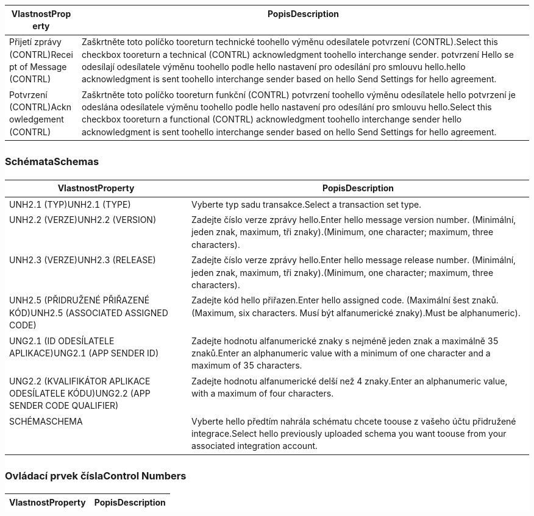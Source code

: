 | <span data-ttu-id="81c7b-172">Vlastnost</span><span class="sxs-lookup"><span data-stu-id="81c7b-172">Property</span></span> | <span data-ttu-id="81c7b-173">Popis</span><span class="sxs-lookup"><span data-stu-id="81c7b-173">Description</span></span> |
| --- | --- |
| <span data-ttu-id="81c7b-174">Přijetí zprávy (CONTRL)</span><span class="sxs-lookup"><span data-stu-id="81c7b-174">Receipt of Message (CONTRL)</span></span> |<span data-ttu-id="81c7b-175">Zaškrtněte toto políčko tooreturn technické toohello výměnu odesílatele potvrzení (CONTRL).</span><span class="sxs-lookup"><span data-stu-id="81c7b-175">Select this checkbox tooreturn a technical (CONTRL) acknowledgment toohello interchange sender.</span></span> <span data-ttu-id="81c7b-176">potvrzení Hello se odesílají odesílatele výměnu toohello podle hello nastavení pro odesílání pro smlouvu hello.</span><span class="sxs-lookup"><span data-stu-id="81c7b-176">hello acknowledgment is sent toohello interchange sender based on hello Send Settings for hello agreement.</span></span> |
| <span data-ttu-id="81c7b-177">Potvrzení (CONTRL)</span><span class="sxs-lookup"><span data-stu-id="81c7b-177">Acknowledgement (CONTRL)</span></span> |<span data-ttu-id="81c7b-178">Zaškrtněte toto políčko tooreturn funkční (CONTRL) potvrzení toohello výměnu odesílatele hello potvrzení je odeslána odesílatele výměnu toohello podle hello nastavení pro odesílání pro smlouvu hello.</span><span class="sxs-lookup"><span data-stu-id="81c7b-178">Select this checkbox tooreturn a functional (CONTRL) acknowledgment toohello interchange sender hello acknowledgment is sent toohello interchange sender based on hello Send Settings for hello agreement.</span></span> |

### <a name="schemas"></a><span data-ttu-id="81c7b-179">Schémata</span><span class="sxs-lookup"><span data-stu-id="81c7b-179">Schemas</span></span>

| <span data-ttu-id="81c7b-180">Vlastnost</span><span class="sxs-lookup"><span data-stu-id="81c7b-180">Property</span></span> | <span data-ttu-id="81c7b-181">Popis</span><span class="sxs-lookup"><span data-stu-id="81c7b-181">Description</span></span> |
| --- | --- |
| <span data-ttu-id="81c7b-182">UNH2.1 (TYP)</span><span class="sxs-lookup"><span data-stu-id="81c7b-182">UNH2.1 (TYPE)</span></span> |<span data-ttu-id="81c7b-183">Vyberte typ sadu transakce.</span><span class="sxs-lookup"><span data-stu-id="81c7b-183">Select a transaction set type.</span></span> |
| <span data-ttu-id="81c7b-184">UNH2.2 (VERZE)</span><span class="sxs-lookup"><span data-stu-id="81c7b-184">UNH2.2 (VERSION)</span></span> |<span data-ttu-id="81c7b-185">Zadejte číslo verze zprávy hello.</span><span class="sxs-lookup"><span data-stu-id="81c7b-185">Enter hello message version number.</span></span> <span data-ttu-id="81c7b-186">(Minimální, jeden znak, maximum, tři znaky).</span><span class="sxs-lookup"><span data-stu-id="81c7b-186">(Minimum, one character; maximum, three characters).</span></span> |
| <span data-ttu-id="81c7b-187">UNH2.3 (VERZE)</span><span class="sxs-lookup"><span data-stu-id="81c7b-187">UNH2.3 (RELEASE)</span></span> |<span data-ttu-id="81c7b-188">Zadejte číslo verze zprávy hello.</span><span class="sxs-lookup"><span data-stu-id="81c7b-188">Enter hello message release number.</span></span> <span data-ttu-id="81c7b-189">(Minimální, jeden znak, maximum, tři znaky).</span><span class="sxs-lookup"><span data-stu-id="81c7b-189">(Minimum, one character; maximum, three characters).</span></span> |
| <span data-ttu-id="81c7b-190">UNH2.5 (PŘIDRUŽENÉ PŘIŘAZENÉ KÓD)</span><span class="sxs-lookup"><span data-stu-id="81c7b-190">UNH2.5 (ASSOCIATED ASSIGNED CODE)</span></span> |<span data-ttu-id="81c7b-191">Zadejte kód hello přiřazen.</span><span class="sxs-lookup"><span data-stu-id="81c7b-191">Enter hello assigned code.</span></span> <span data-ttu-id="81c7b-192">(Maximální šest znaků.</span><span class="sxs-lookup"><span data-stu-id="81c7b-192">(Maximum, six characters.</span></span> <span data-ttu-id="81c7b-193">Musí být alfanumerické znaky).</span><span class="sxs-lookup"><span data-stu-id="81c7b-193">Must be alphanumeric).</span></span> |
| <span data-ttu-id="81c7b-194">UNG2.1 (ID ODESÍLATELE APLIKACE)</span><span class="sxs-lookup"><span data-stu-id="81c7b-194">UNG2.1 (APP SENDER ID)</span></span> |<span data-ttu-id="81c7b-195">Zadejte hodnotu alfanumerické znaky s nejméně jeden znak a maximálně 35 znaků.</span><span class="sxs-lookup"><span data-stu-id="81c7b-195">Enter an alphanumeric value with a minimum of one character and a maximum of 35 characters.</span></span> |
| <span data-ttu-id="81c7b-196">UNG2.2 (KVALIFIKÁTOR APLIKACE ODESÍLATELE KÓDU)</span><span class="sxs-lookup"><span data-stu-id="81c7b-196">UNG2.2 (APP SENDER CODE QUALIFIER)</span></span> |<span data-ttu-id="81c7b-197">Zadejte hodnotu alfanumerické delší než 4 znaky.</span><span class="sxs-lookup"><span data-stu-id="81c7b-197">Enter an alphanumeric value, with a maximum of four characters.</span></span> |
| <span data-ttu-id="81c7b-198">SCHÉMA</span><span class="sxs-lookup"><span data-stu-id="81c7b-198">SCHEMA</span></span> |<span data-ttu-id="81c7b-199">Vyberte hello předtím nahrála schématu chcete toouse z vašeho účtu přidružené integrace.</span><span class="sxs-lookup"><span data-stu-id="81c7b-199">Select hello previously uploaded schema you want toouse from your associated integration account.</span></span> |

### <a name="control-numbers"></a><span data-ttu-id="81c7b-200">Ovládací prvek čísla</span><span class="sxs-lookup"><span data-stu-id="81c7b-200">Control Numbers</span></span>
| <span data-ttu-id="81c7b-201">Vlastnost</span><span class="sxs-lookup"><span data-stu-id="81c7b-201">Property</span></span> | <span data-ttu-id="81c7b-202">Popis</span><span class="sxs-lookup"><span data-stu-id="81c7b-202">Description</span></span> |
| --- | --- |